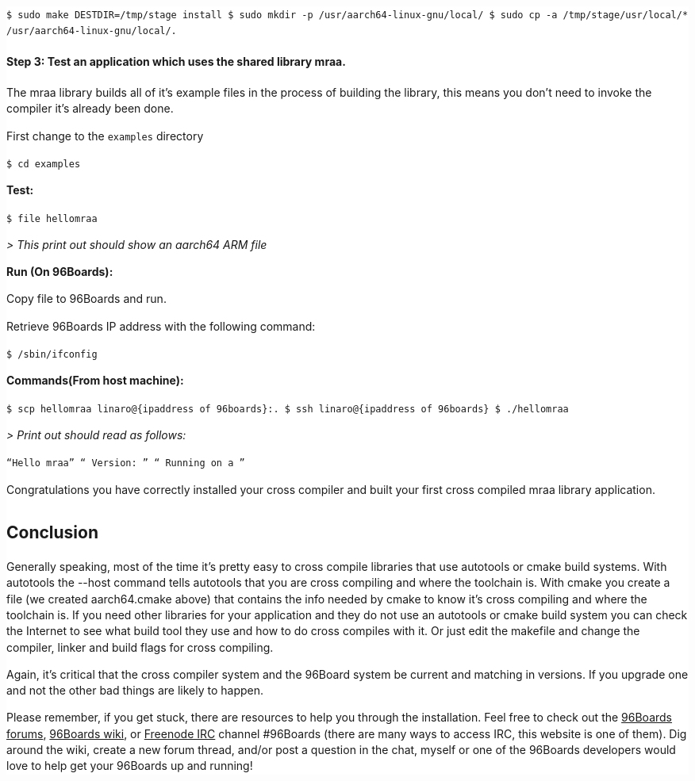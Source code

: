`$ sudo make DESTDIR=/tmp/stage install $ sudo mkdir -p /usr/aarch64-linux-gnu/local/ $ sudo cp -a /tmp/stage/usr/local/* /usr/aarch64-linux-gnu/local/.`

#### Step 3: Test an application which uses the shared library mraa.

The mraa library builds all of it’s example files in the process of building the library, this means you don’t need to invoke the compiler it’s already been done.

First change to the `examples` directory

`$ cd examples`

**Test:**

`$ file hellomraa`

_> This print out should show an aarch64 ARM file_

**Run (On 96Boards):**

Copy file to 96Boards and run.

Retrieve 96Boards IP address with the following command:

`$ /sbin/ifconfig`

**Commands(From host machine):**

`$ scp hellomraa linaro@{ipaddress of 96boards}:. $ ssh linaro@{ipaddress of 96boards} $ ./hellomraa`

_> Print out should read as follows:_

`“Hello mraa” “ Version: ” “ Running on a ”`

Congratulations you have correctly installed your cross compiler and built your first cross compiled mraa library application.

## Conclusion

Generally speaking, most of the time it’s pretty easy to cross compile libraries that use autotools or cmake build systems. With autotools the --host command tells autotools that you are cross compiling and where the toolchain is. With cmake you create a file (we created aarch64.cmake above) that contains the info needed by cmake to know it’s cross compiling and where the toolchain is. If you need other libraries for your application and they do not use an autotools or cmake build system you can check the Internet to see what build tool they use and how to do cross compiles with it. Or just edit the makefile and change the compiler, linker and build flags for cross compiling.

Again, it’s critical that the cross compiler system and the 96Board system be current and matching in versions. If you upgrade one and not the other bad things are likely to happen.

Please remember, if you get stuck, there are resources to help you through the installation. Feel free to check out the [96Boards forums](https://discuss.96boards.org/), [96Boards wiki](https://github.com/96boards/documentation/), or [Freenode IRC](http://webchat.freenode.net/?channels=%2396boards) channel #96Boards (there are many ways to access IRC, this website is one of them). Dig around the wiki, create a new forum thread, and/or post a question in the chat, myself or one of the 96Boards developers would love to help get your 96Boards up and running!
